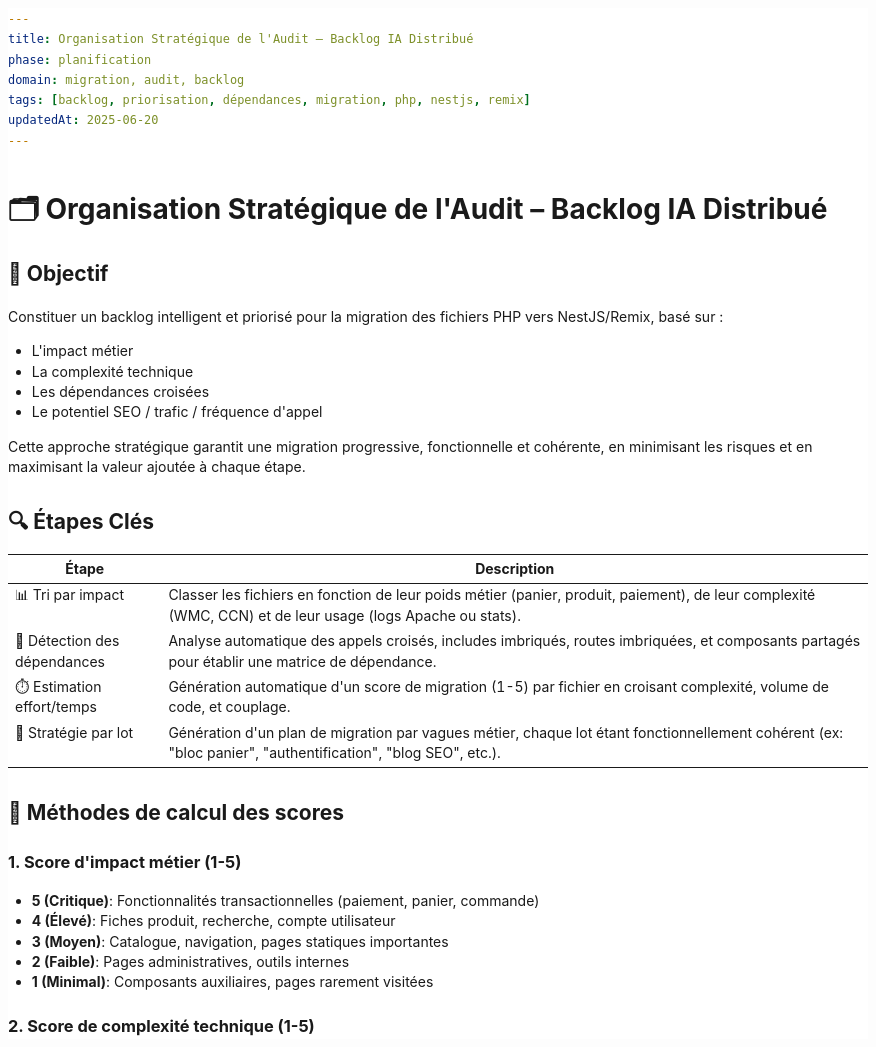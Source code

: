 ```yaml
---
title: Organisation Stratégique de l'Audit – Backlog IA Distribué
phase: planification
domain: migration, audit, backlog
tags: [backlog, priorisation, dépendances, migration, php, nestjs, remix]
updatedAt: 2025-06-20
---
```


# 🗂️ Organisation Stratégique de l'Audit – Backlog IA Distribué

## 🎯 Objectif

Constituer un backlog intelligent et priorisé pour la migration des fichiers PHP vers NestJS/Remix, basé sur :

- L'impact métier
- La complexité technique
- Les dépendances croisées
- Le potentiel SEO / trafic / fréquence d'appel

Cette approche stratégique garantit une migration progressive, fonctionnelle et cohérente, en minimisant les risques et en maximisant la valeur ajoutée à chaque étape.

## 🔍 Étapes Clés

| Étape | Description |
|-------|-------------|
| 📊 Tri par impact | Classer les fichiers en fonction de leur poids métier (panier, produit, paiement), de leur complexité (WMC, CCN) et de leur usage (logs Apache ou stats). |
| 🧱 Détection des dépendances | Analyse automatique des appels croisés, includes imbriqués, routes imbriquées, et composants partagés pour établir une matrice de dépendance. |
| ⏱️ Estimation effort/temps | Génération automatique d'un score de migration (1-5) par fichier en croisant complexité, volume de code, et couplage. |
| 🔄 Stratégie par lot | Génération d'un plan de migration par vagues métier, chaque lot étant fonctionnellement cohérent (ex: "bloc panier", "authentification", "blog SEO", etc.). |

## 🧮 Méthodes de calcul des scores

### 1. Score d'impact métier (1-5)

- **5 (Critique)**: Fonctionnalités transactionnelles (paiement, panier, commande)
- **4 (Élevé)**: Fiches produit, recherche, compte utilisateur
- **3 (Moyen)**: Catalogue, navigation, pages statiques importantes
- **2 (Faible)**: Pages administratives, outils internes
- **1 (Minimal)**: Composants auxiliaires, pages rarement visitées

### 2. Score de complexité technique (1-5)
